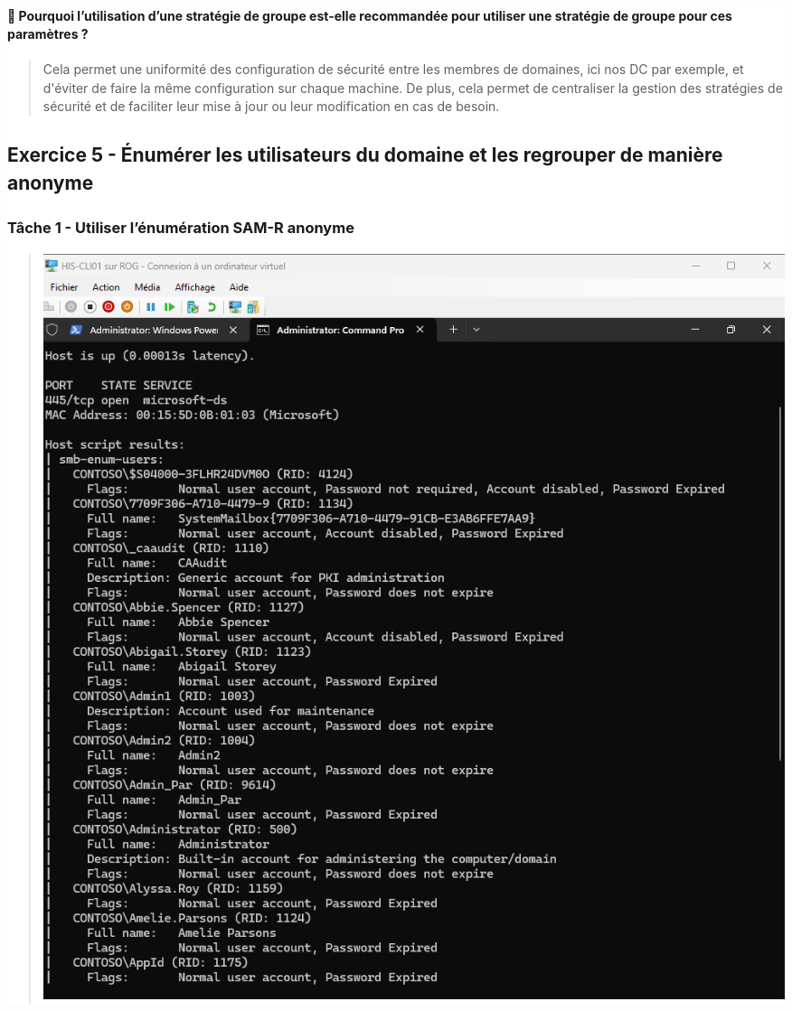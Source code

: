 #### 📝 Pourquoi l’utilisation d’une stratégie de groupe est-elle recommandée pour utiliser une stratégie de groupe pour ces paramètres ?
> Cela permet une uniformité des configuration de sécurité entre les membres de domaines, ici nos DC par exemple, et d'éviter de faire la même configuration sur chaque machine. De plus, cela permet de centraliser la gestion des stratégies de sécurité et de faciliter leur mise à jour ou leur modification en cas de besoin.

## Exercice 5 - Énumérer les utilisateurs du domaine et les regrouper de manière anonyme

### Tâche 1 - Utiliser l’énumération SAM-R anonyme
> ![alt text](img/image-16.png)
